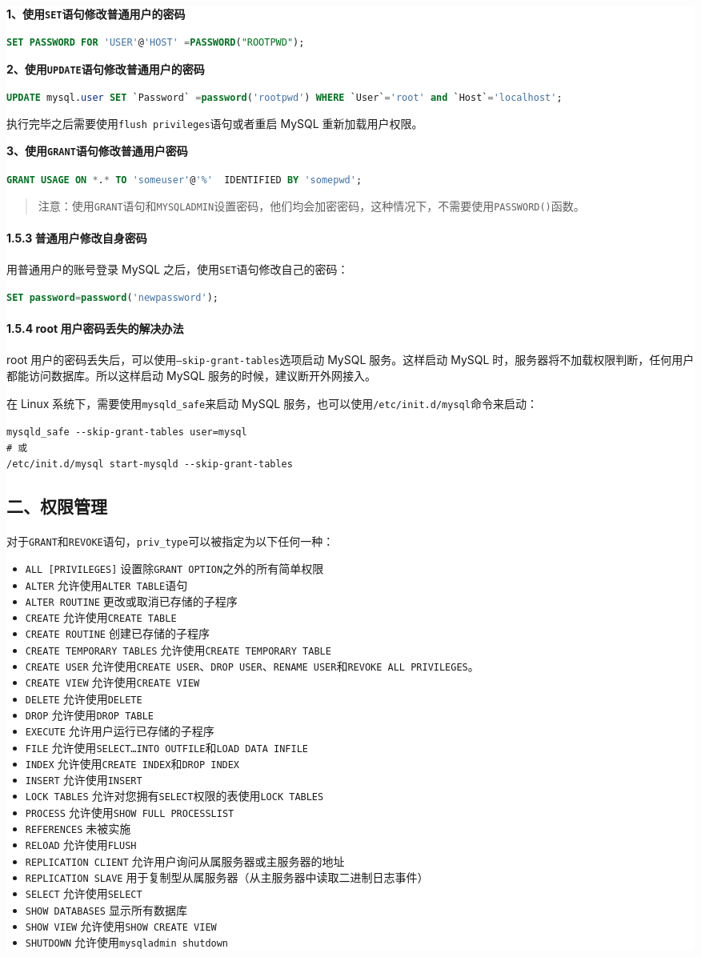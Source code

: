 **1、使用`SET`语句修改普通用户的密码**

```sql
SET PASSWORD FOR 'USER'@'HOST' =PASSWORD("ROOTPWD");
```

**2、使用`UPDATE`语句修改普通用户的密码**

```sql
UPDATE mysql.user SET `Password` =password('rootpwd') WHERE `User`='root' and `Host`='localhost';
```

执行完毕之后需要使用`flush privileges`语句或者重启 MySQL 重新加载用户权限。

**3、使用`GRANT`语句修改普通用户密码**

```sql
GRANT USAGE ON *.* TO 'someuser'@'%'  IDENTIFIED BY 'somepwd';
```

> 注意：使用`GRANT`语句和`MYSQLADMIN`设置密码，他们均会加密密码，这种情况下，不需要使用`PASSWORD()`函数。

#### 1.5.3 普通用户修改自身密码

用普通用户的账号登录 MySQL 之后，使用`SET`语句修改自己的密码：

```sql
SET password=password('newpassword');
```

#### 1.5.4 root 用户密码丢失的解决办法

root 用户的密码丢失后，可以使用`–skip-grant-tables`选项启动 MySQL 服务。这样启动 MySQL 时，服务器将不加载权限判断，任何用户都能访问数据库。所以这样启动 MySQL 服务的时候，建议断开外网接入。

在 Linux 系统下，需要使用`mysqld_safe`来启动 MySQL 服务，也可以使用`/etc/init.d/mysql`命令来启动：

```shell
mysqld_safe --skip-grant-tables user=mysql
# 或
/etc/init.d/mysql start-mysqld --skip-grant-tables
```


## 二、权限管理

对于`GRANT`和`REVOKE`语句，`priv_type`可以被指定为以下任何一种：

* `ALL [PRIVILEGES]`  设置除`GRANT OPTION`之外的所有简单权限
* `ALTER` 允许使用`ALTER TABLE`语句
* `ALTER ROUTINE` 更改或取消已存储的子程序
* `CREATE` 允许使用`CREATE TABLE`
* `CREATE ROUTINE` 创建已存储的子程序
* `CREATE TEMPORARY TABLES` 允许使用`CREATE TEMPORARY TABLE`
* `CREATE USER` 允许使用`CREATE USER`、`DROP USER`、`RENAME USER`和`REVOKE ALL PRIVILEGES`。
* `CREATE VIEW` 允许使用`CREATE VIEW`
* `DELETE` 允许使用`DELETE`
* `DROP` 允许使用`DROP TABLE`
* `EXECUTE` 允许用户运行已存储的子程序
* `FILE` 允许使用`SELECT…INTO OUTFILE`和`LOAD DATA INFILE`
* `INDEX` 允许使用`CREATE INDEX`和`DROP INDEX`
* `INSERT` 允许使用`INSERT`
* `LOCK TABLES` 允许对您拥有`SELECT`权限的表使用`LOCK TABLES`
* `PROCESS` 允许使用`SHOW FULL PROCESSLIST`
* `REFERENCES` 未被实施
* `RELOAD` 允许使用`FLUSH`
* `REPLICATION CLIENT` 允许用户询问从属服务器或主服务器的地址
* `REPLICATION SLAVE` 用于复制型从属服务器（从主服务器中读取二进制日志事件）
* `SELECT` 允许使用`SELECT`
* `SHOW DATABASES` 显示所有数据库
* `SHOW VIEW` 允许使用`SHOW CREATE VIEW`
* `SHUTDOWN` 允许使用`mysqladmin shutdown`